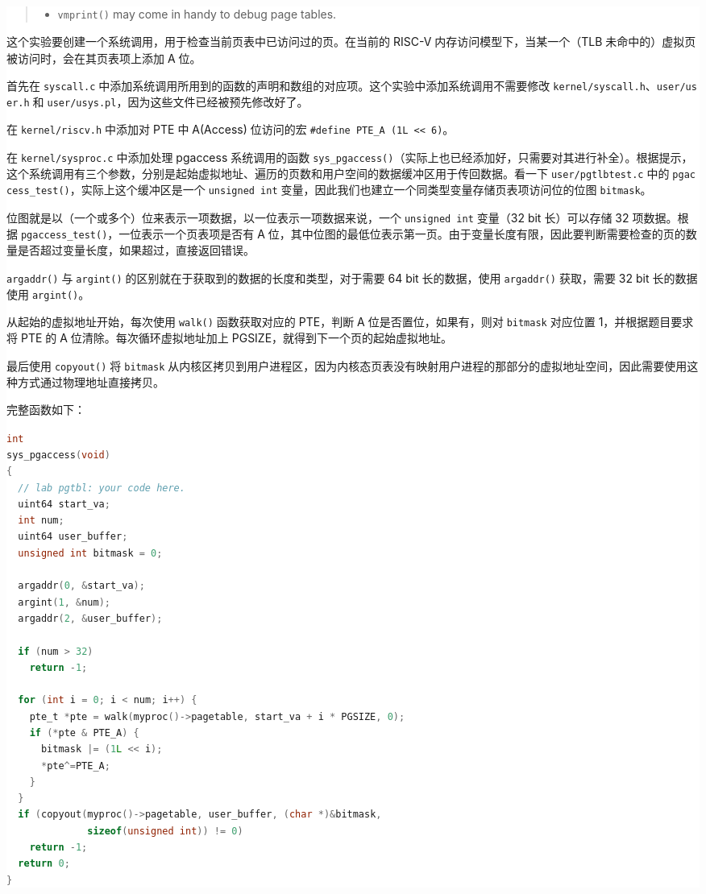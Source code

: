 > - `vmprint()` may come in handy to debug page tables.

这个实验要创建一个系统调用，用于检查当前页表中已访问过的页。在当前的 RISC-V 内存访问模型下，当某一个（TLB 未命中的）虚拟页被访问时，会在其页表项上添加 A 位。

首先在 `syscall.c` 中添加系统调用所用到的函数的声明和数组的对应项。这个实验中添加系统调用不需要修改 `kernel/syscall.h`、`user/user.h` 和 `user/usys.pl`，因为这些文件已经被预先修改好了。

在 `kernel/riscv.h` 中添加对 PTE 中 A(Access) 位访问的宏 `#define PTE_A (1L << 6)`。

在 `kernel/sysproc.c` 中添加处理 pgaccess 系统调用的函数 `sys_pgaccess()`（实际上也已经添加好，只需要对其进行补全）。根据提示，这个系统调用有三个参数，分别是起始虚拟地址、遍历的页数和用户空间的数据缓冲区用于传回数据。看一下 `user/pgtlbtest.c` 中的 `pgaccess_test()`，实际上这个缓冲区是一个 `unsigned int` 变量，因此我们也建立一个同类型变量存储页表项访问位的位图 `bitmask`。

位图就是以（一个或多个）位来表示一项数据，以一位表示一项数据来说，一个 `unsigned int` 变量（32 bit 长）可以存储 32 项数据。根据 `pgaccess_test()`，一位表示一个页表项是否有 A 位，其中位图的最低位表示第一页。由于变量长度有限，因此要判断需要检查的页的数量是否超过变量长度，如果超过，直接返回错误。

`argaddr()` 与 `argint()` 的区别就在于获取到的数据的长度和类型，对于需要 64 bit 长的数据，使用 `argaddr()` 获取，需要 32 bit 长的数据使用 `argint()`。

从起始的虚拟地址开始，每次使用 `walk()` 函数获取对应的 PTE，判断 A 位是否置位，如果有，则对 `bitmask` 对应位置 1，并根据题目要求将 PTE 的 A 位清除。每次循环虚拟地址加上 PGSIZE，就得到下一个页的起始虚拟地址。

最后使用 `copyout()` 将 `bitmask` 从内核区拷贝到用户进程区，因为内核态页表没有映射用户进程的那部分的虚拟地址空间，因此需要使用这种方式通过物理地址直接拷贝。

完整函数如下：

```c
int
sys_pgaccess(void)
{
  // lab pgtbl: your code here.
  uint64 start_va;
  int num;
  uint64 user_buffer;
  unsigned int bitmask = 0;

  argaddr(0, &start_va);
  argint(1, &num);
  argaddr(2, &user_buffer);

  if (num > 32)
    return -1;

  for (int i = 0; i < num; i++) {
    pte_t *pte = walk(myproc()->pagetable, start_va + i * PGSIZE, 0);
    if (*pte & PTE_A) {
      bitmask |= (1L << i);
      *pte^=PTE_A;
    }
  }
  if (copyout(myproc()->pagetable, user_buffer, (char *)&bitmask,
              sizeof(unsigned int)) != 0)
    return -1;
  return 0;
}
```
